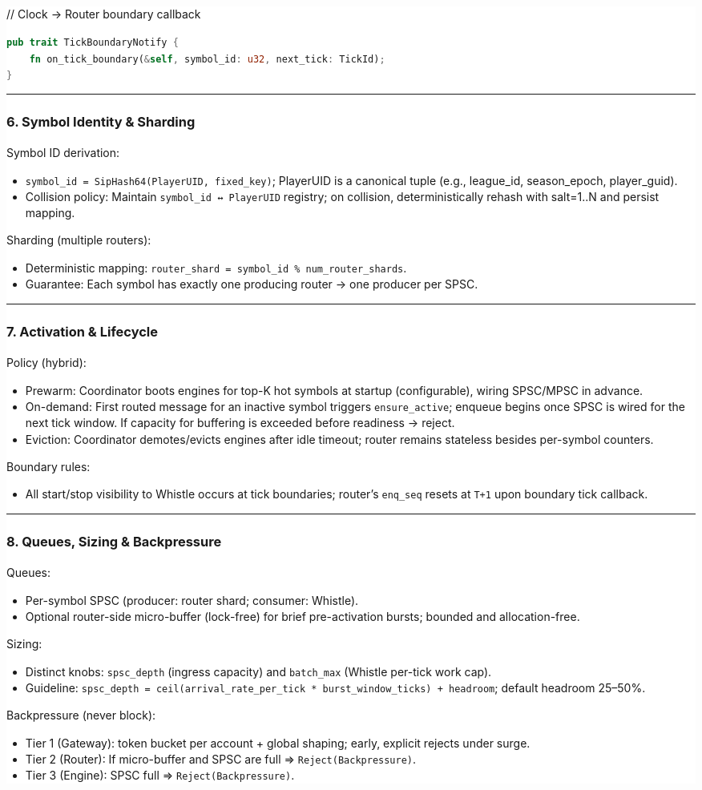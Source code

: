 // Clock → Router boundary callback
```rust
pub trait TickBoundaryNotify {
    fn on_tick_boundary(&self, symbol_id: u32, next_tick: TickId);
}
```

---

 

### 6. Symbol Identity & Sharding

Symbol ID derivation:
- `symbol_id = SipHash64(PlayerUID, fixed_key)`; PlayerUID is a canonical tuple (e.g., league_id, season_epoch, player_guid).
- Collision policy: Maintain `symbol_id ↔ PlayerUID` registry; on collision, deterministically rehash with salt=1..N and persist mapping.

Sharding (multiple routers):
- Deterministic mapping: `router_shard = symbol_id % num_router_shards`.
- Guarantee: Each symbol has exactly one producing router → one producer per SPSC.

---

### 7. Activation & Lifecycle

Policy (hybrid):
- Prewarm: Coordinator boots engines for top-K hot symbols at startup (configurable), wiring SPSC/MPSC in advance.
- On-demand: First routed message for an inactive symbol triggers `ensure_active`; enqueue begins once SPSC is wired for the next tick window. If capacity for buffering is exceeded before readiness → reject.
- Eviction: Coordinator demotes/evicts engines after idle timeout; router remains stateless besides per-symbol counters.

Boundary rules:
- All start/stop visibility to Whistle occurs at tick boundaries; router’s `enq_seq` resets at `T+1` upon boundary tick callback.

---

### 8. Queues, Sizing & Backpressure

Queues:
- Per-symbol SPSC (producer: router shard; consumer: Whistle).
- Optional router-side micro-buffer (lock-free) for brief pre-activation bursts; bounded and allocation-free.

Sizing:
- Distinct knobs: `spsc_depth` (ingress capacity) and `batch_max` (Whistle per-tick work cap).
- Guideline: `spsc_depth = ceil(arrival_rate_per_tick * burst_window_ticks) + headroom`; default headroom 25–50%.

Backpressure (never block):
- Tier 1 (Gateway): token bucket per account + global shaping; early, explicit rejects under surge.
- Tier 2 (Router): If micro-buffer and SPSC are full ⇒ `Reject(Backpressure)`.
- Tier 3 (Engine): SPSC full ⇒ `Reject(Backpressure)`.
